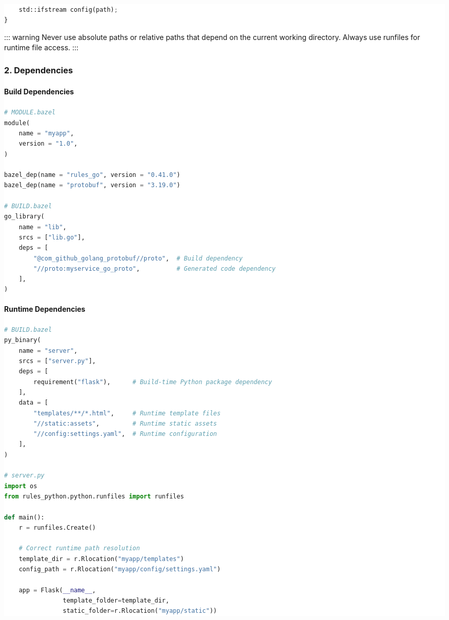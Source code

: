 ```python
    std::ifstream config(path);
}
```

::: warning
Never use absolute paths or relative paths that depend on the current working directory. Always use runfiles for runtime file access.
:::

### 2. Dependencies

#### Build Dependencies
```python
# MODULE.bazel
module(
    name = "myapp",
    version = "1.0",
)

bazel_dep(name = "rules_go", version = "0.41.0")
bazel_dep(name = "protobuf", version = "3.19.0")

# BUILD.bazel
go_library(
    name = "lib",
    srcs = ["lib.go"],
    deps = [
        "@com_github_golang_protobuf//proto",  # Build dependency
        "//proto:myservice_go_proto",          # Generated code dependency
    ],
)
```

#### Runtime Dependencies
```python
# BUILD.bazel
py_binary(
    name = "server",
    srcs = ["server.py"],
    deps = [
        requirement("flask"),      # Build-time Python package dependency
    ],
    data = [
        "templates/**/*.html",     # Runtime template files
        "//static:assets",         # Runtime static assets
        "//config:settings.yaml",  # Runtime configuration
    ],
)

# server.py
import os
from rules_python.python.runfiles import runfiles

def main():
    r = runfiles.Create()
    
    # Correct runtime path resolution
    template_dir = r.Rlocation("myapp/templates")
    config_path = r.Rlocation("myapp/config/settings.yaml")
    
    app = Flask(__name__,
                template_folder=template_dir,
                static_folder=r.Rlocation("myapp/static"))
```